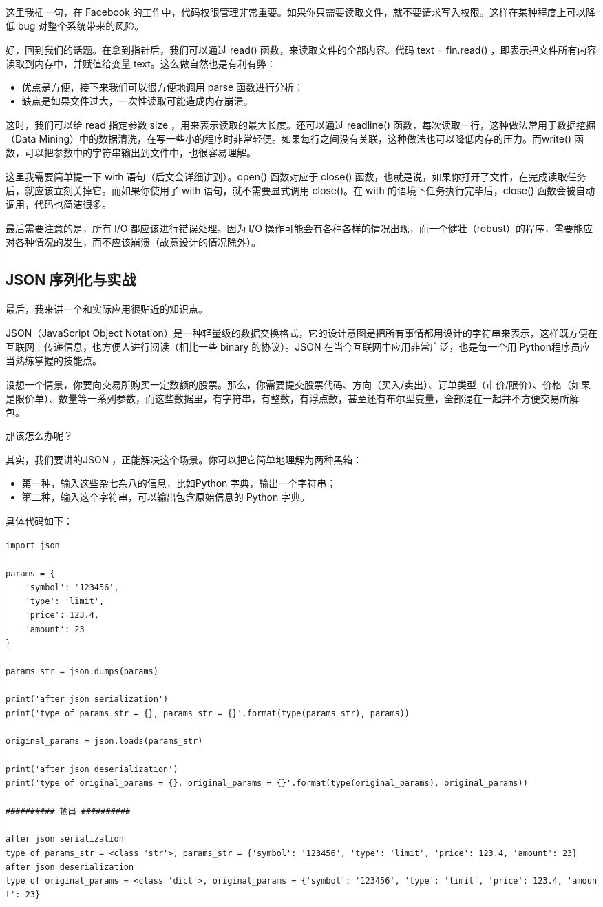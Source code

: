 这里我插一句，在 Facebook 的工作中，代码权限管理非常重要。如果你只需要读取文件，就不要请求写入权限。这样在某种程度上可以降低 bug 对整个系统带来的风险。

好，回到我们的话题。在拿到指针后，我们可以通过 read() 函数，来读取文件的全部内容。代码 text = fin.read() ，即表示把文件所有内容读取到内存中，并赋值给变量 text。这么做自然也是有利有弊：

- 优点是方便，接下来我们可以很方便地调用 parse 函数进行分析；
- 缺点是如果文件过大，一次性读取可能造成内存崩溃。

这时，我们可以给 read 指定参数 size ，用来表示读取的最大长度。还可以通过 readline() 函数，每次读取一行，这种做法常用于数据挖掘（Data Mining）中的数据清洗，在写一些小的程序时非常轻便。如果每行之间没有关联，这种做法也可以降低内存的压力。而write() 函数，可以把参数中的字符串输出到文件中，也很容易理解。

这里我需要简单提一下 with 语句（后文会详细讲到）。open() 函数对应于 close() 函数，也就是说，如果你打开了文件，在完成读取任务后，就应该立刻关掉它。而如果你使用了 with 语句，就不需要显式调用 close()。在 with 的语境下任务执行完毕后，close() 函数会被自动调用，代码也简洁很多。

最后需要注意的是，所有 I/O 都应该进行错误处理。因为 I/O 操作可能会有各种各样的情况出现，而一个健壮（robust）的程序，需要能应对各种情况的发生，而不应该崩溃（故意设计的情况除外）。

## JSON 序列化与实战

最后，我来讲一个和实际应用很贴近的知识点。

JSON（JavaScript Object Notation）是一种轻量级的数据交换格式，它的设计意图是把所有事情都用设计的字符串来表示，这样既方便在互联网上传递信息，也方便人进行阅读（相比一些 binary 的协议）。JSON 在当今互联网中应用非常广泛，也是每一个用 Python程序员应当熟练掌握的技能点。

设想一个情景，你要向交易所购买一定数额的股票。那么，你需要提交股票代码、方向（买入/卖出）、订单类型（市价/限价）、价格（如果是限价单）、数量等一系列参数，而这些数据里，有字符串，有整数，有浮点数，甚至还有布尔型变量，全部混在一起并不方便交易所解包。

那该怎么办呢？

其实，我们要讲的JSON ，正能解决这个场景。你可以把它简单地理解为两种黑箱：

- 第一种，输入这些杂七杂八的信息，比如Python 字典，输出一个字符串；
- 第二种，输入这个字符串，可以输出包含原始信息的 Python 字典。

具体代码如下：

```
import json

params = {
    'symbol': '123456',
    'type': 'limit',
    'price': 123.4,
    'amount': 23
}

params_str = json.dumps(params)

print('after json serialization')
print('type of params_str = {}, params_str = {}'.format(type(params_str), params))

original_params = json.loads(params_str)

print('after json deserialization')
print('type of original_params = {}, original_params = {}'.format(type(original_params), original_params))

########## 输出 ##########

after json serialization
type of params_str = <class 'str'>, params_str = {'symbol': '123456', 'type': 'limit', 'price': 123.4, 'amount': 23}
after json deserialization
type of original_params = <class 'dict'>, original_params = {'symbol': '123456', 'type': 'limit', 'price': 123.4, 'amount': 23}
```
